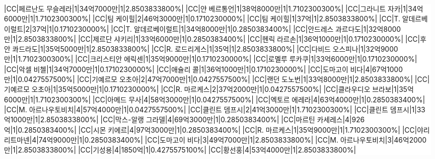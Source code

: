 |CC|페르난도 무슬레라|1|34억7000만|1|2.8503833800%|
|CC|얀 베르통언|1|38억8000만|1|1.7102300300%|
|CC|그라니트 자카|1|34억6000만|1|1.7102300300%|
|CC|팀 케이힐|2|46억3000만|1|0.1710230000%|
|CC|팀 케이힐|1|37억|1|2.8503833800%|
|CC|T. 알데르베이럴트|2|37억|1|0.1710230000%|
|CC|T. 알데르베이럴트|1|34억8000만|1|0.2850383400%|
|CC|안드레스 과르다도|1|32억8000만|1|2.8503833800%|
|CC|제르단 샤키리|1|33억6000만|1|0.2850383400%|
|CC|헨릭 라르손|1|36억1000만|1|0.1710230000%|
|CC|후안 콰드라도|1|35억5000만|1|2.8503833800%|
|CC|R. 로드리게스|1|35억|1|2.8503833800%|
|CC|다비드 오스피나|1|32억9000만|1|1.7102300300%|
|CC|크리스티안 에릭센|1|35억9000만|1|0.1710230000%|
|CC|로멜루 루카쿠|1|33억6000만|1|0.1710230000%|
|CC|악셀 비첼|1|34억7000만|1|0.1710230000%|
|CC|애슐리 콜|1|36억1000만|1|0.1710230000%|
|CC|도마고이 비다|4|67억1000만|1|0.0427557500%|
|CC|기예르모 오초아|2|47억7000만|1|0.0427557500%|
|CC|랜던 도노번|1|33억8000만|1|2.8503833800%|
|CC|기예르모 오초아|1|35억5000만|1|0.1710230000%|
|CC|R. 마르케스|2|37억2000만|1|0.0427557500%|
|CC|클라우디오 브라보|1|35억6000만|1|1.7102300300%|
|CC|아메드 무사|4|58억3000만|1|0.0427557500%|
|CC|엑토르 에레라|4|63억4000만|1|0.2850383400%|
|CC|M. 아르나우토비치|4|57억4000만|1|0.0427557500%|
|CC|클린트 뎀프시|2|41억3000만|1|1.7102300300%|
|CC|클린트 뎀프시|1|33억1000만|1|2.8503833800%|
|CC|막스-알랭 그라델|4|69억3000만|1|0.2850383400%|
|CC|마르틴 카세레스|4|926억|1|0.2850383400%|
|CC|시몬 키에르|4|97억3000만|1|0.2850383400%|
|CC|R. 마르케스|1|35억9000만|1|1.7102300300%|
|CC|야리 리트마넨|4|74억9000만|1|0.2850383400%|
|CC|도마고이 비다|3|49억7000만|1|2.8503833800%|
|CC|M. 아르나우토비치|3|46억2000만|1|2.8503833800%|
|CC|기성용|4|1850억|1|0.4275575100%|
|CC|황선홍|4|53억4000만|1|2.8503833800%|